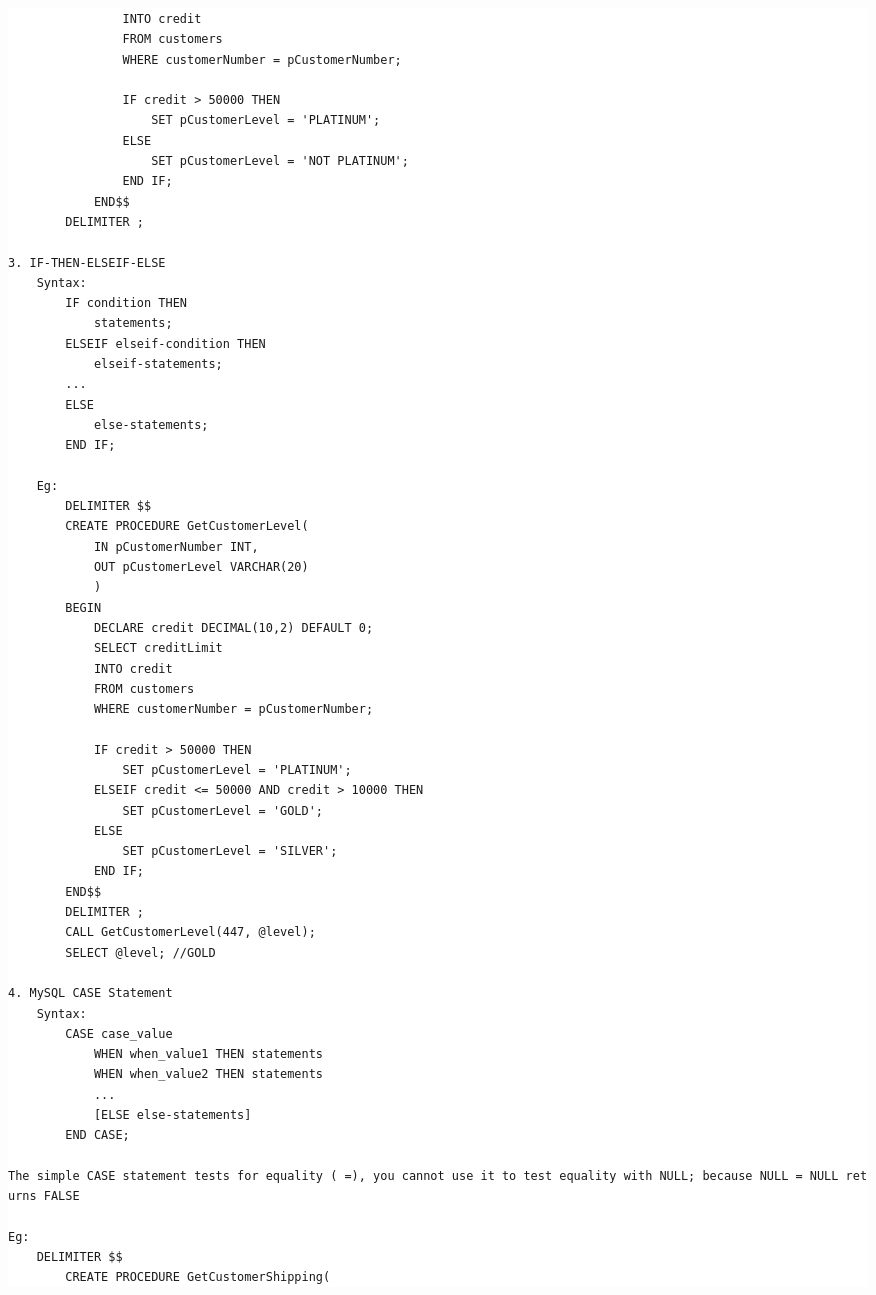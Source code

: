 ```	
				INTO credit
				FROM customers
				WHERE customerNumber = pCustomerNumber;
					
				IF credit > 50000 THEN
					SET pCustomerLevel = 'PLATINUM';
				ELSE
					SET pCustomerLevel = 'NOT PLATINUM';
				END IF;
			END$$
		DELIMITER ;
	
3. IF-THEN-ELSEIF-ELSE 
	Syntax:
		IF condition THEN
			statements;
		ELSEIF elseif-condition THEN
			elseif-statements;
		...
		ELSE
			else-statements;
		END IF;
			
	Eg:
		DELIMITER $$
		CREATE PROCEDURE GetCustomerLevel(
			IN pCustomerNumber INT,
			OUT pCustomerLevel VARCHAR(20)
			)
		BEGIN
			DECLARE credit DECIMAL(10,2) DEFAULT 0;
			SELECT creditLimit
			INTO credit
			FROM customers
			WHERE customerNumber = pCustomerNumber;
					
			IF credit > 50000 THEN
				SET pCustomerLevel = 'PLATINUM';
			ELSEIF credit <= 50000 AND credit > 10000 THEN
				SET pCustomerLevel = 'GOLD';
			ELSE
				SET pCustomerLevel = 'SILVER';
			END IF;
		END$$
		DELIMITER ;
		CALL GetCustomerLevel(447, @level); 
		SELECT @level; //GOLD
				
4. MySQL CASE Statement
	Syntax:
		CASE case_value
			WHEN when_value1 THEN statements
			WHEN when_value2 THEN statements
			...
			[ELSE else-statements]
		END CASE;
					
The simple CASE statement tests for equality ( =), you cannot use it to test equality with NULL; because NULL = NULL returns FALSE

Eg:
	DELIMITER $$
		CREATE PROCEDURE GetCustomerShipping(
```
